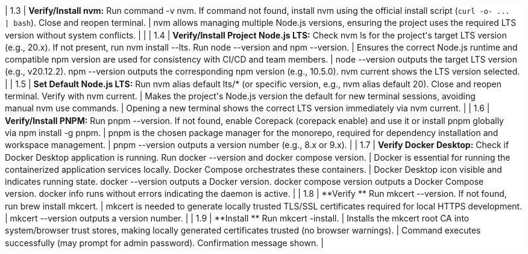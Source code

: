 | 1.3                                               | **Verify/Install nvm:** Run command -v nvm. If command not found, install nvm using the official install script (`curl -o- ...                                                                                                                                | bash`). Close and reopen terminal.                                                                                                                                                                          | nvm allows managing multiple Node.js versions, ensuring the project uses the required LTS version without system conflicts.                                                                                                                                                                   |     |
| 1.4                                               | **Verify/Install Project Node.js LTS:** Check nvm ls for the project's target LTS version (e.g., 20.x). If not present, run nvm install --lts. Run node --version and npm --version.                                                                          | Ensures the correct Node.js runtime and compatible npm version are used for consistency with CI/CD and team members.                                                                                        | node --version outputs the target LTS version (e.g., v20.12.2). npm --version outputs the corresponding npm version (e.g., 10.5.0). nvm current shows the LTS version selected.                                                                                                               |
| 1.5                                               | **Set Default Node.js LTS:** Run nvm alias default lts/\* (or specific version, e.g., nvm alias default 20). Close and reopen terminal. Verify with nvm current.                                                                                              | Makes the project's Node.js version the default for new terminal sessions, avoiding manual nvm use commands.                                                                                                | Opening a new terminal shows the correct LTS version immediately via nvm current.                                                                                                                                                                                                             |
| 1.6                                               | **Verify/Install PNPM:** Run pnpm --version. If not found, enable Corepack (corepack enable) and use it or install pnpm globally via npm install -g pnpm.                                                                                                     | pnpm is the chosen package manager for the monorepo, required for dependency installation and workspace management.                                                                                         | pnpm --version outputs a version number (e.g., 8.x or 9.x).                                                                                                                                                                                                                                   |
| 1.7                                               | **Verify Docker Desktop:** Check if Docker Desktop application is running. Run docker --version and docker compose version.                                                                                                                                   | Docker is essential for running the containerized application services locally. Docker Compose orchestrates these containers.                                                                               | Docker Desktop icon visible and indicates running state. docker --version outputs a Docker version. docker compose version outputs a Docker Compose version. docker info runs without errors indicating the daemon is active.                                                                 |
| 1.8                                               | **Verify ** Run mkcert --version. If not found, run brew install mkcert.                                                                                                                                                                                      | mkcert is needed to generate locally trusted TLS/SSL certificates required for local HTTPS development.                                                                                                     | mkcert --version outputs a version number.                                                                                                                                                                                                                                                    |
| 1.9                                               | **Install ** Run mkcert -install.                                                                                                                                                                                                                             | Installs the mkcert root CA into system/browser trust stores, making locally generated certificates trusted (no browser warnings).                                                                          | Command executes successfully (may prompt for admin password). Confirmation message shown.                                                                                                                                                                                                    |